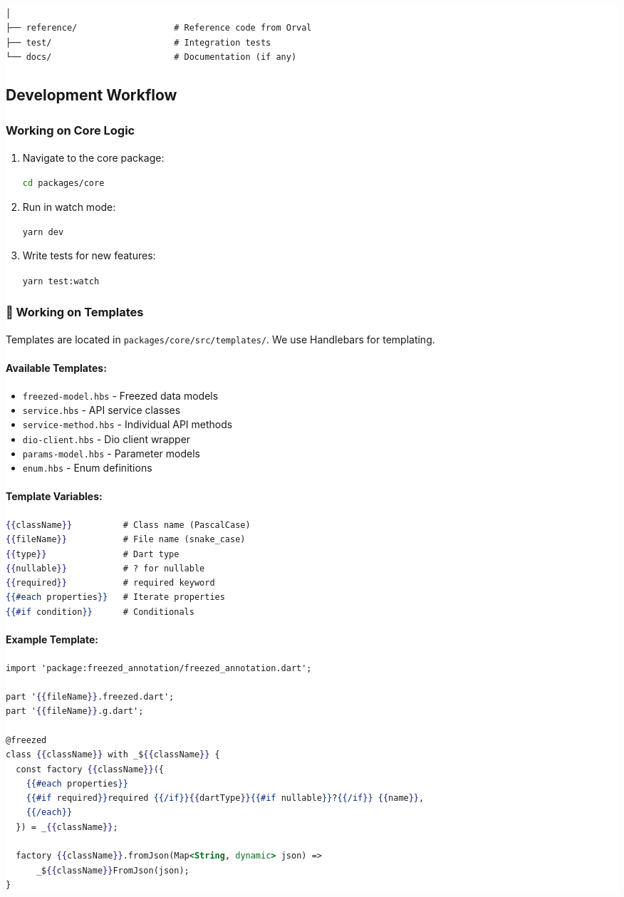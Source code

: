 ```
│
├── reference/                   # Reference code from Orval
├── test/                        # Integration tests
└── docs/                        # Documentation (if any)
```

## Development Workflow

### Working on Core Logic

1. Navigate to the core package:
   ```bash
   cd packages/core
   ```

2. Run in watch mode:
   ```bash
   yarn dev
   ```

3. Write tests for new features:
   ```bash
   yarn test:watch
   ```

### 🎨 Working on Templates

Templates are located in `packages/core/src/templates/`. We use Handlebars for templating.

#### Available Templates:
- `freezed-model.hbs` - Freezed data models
- `service.hbs` - API service classes
- `service-method.hbs` - Individual API methods
- `dio-client.hbs` - Dio client wrapper
- `params-model.hbs` - Parameter models
- `enum.hbs` - Enum definitions

#### Template Variables:
```handlebars
{{className}}          # Class name (PascalCase)
{{fileName}}           # File name (snake_case)
{{type}}               # Dart type
{{nullable}}           # ? for nullable
{{required}}           # required keyword
{{#each properties}}   # Iterate properties
{{#if condition}}      # Conditionals
```

#### Example Template:
```handlebars
import 'package:freezed_annotation/freezed_annotation.dart';

part '{{fileName}}.freezed.dart';
part '{{fileName}}.g.dart';

@freezed
class {{className}} with _${{className}} {
  const factory {{className}}({
    {{#each properties}}
    {{#if required}}required {{/if}}{{dartType}}{{#if nullable}}?{{/if}} {{name}},
    {{/each}}
  }) = _{{className}};

  factory {{className}}.fromJson(Map<String, dynamic> json) =>
      _${{className}}FromJson(json);
}
```